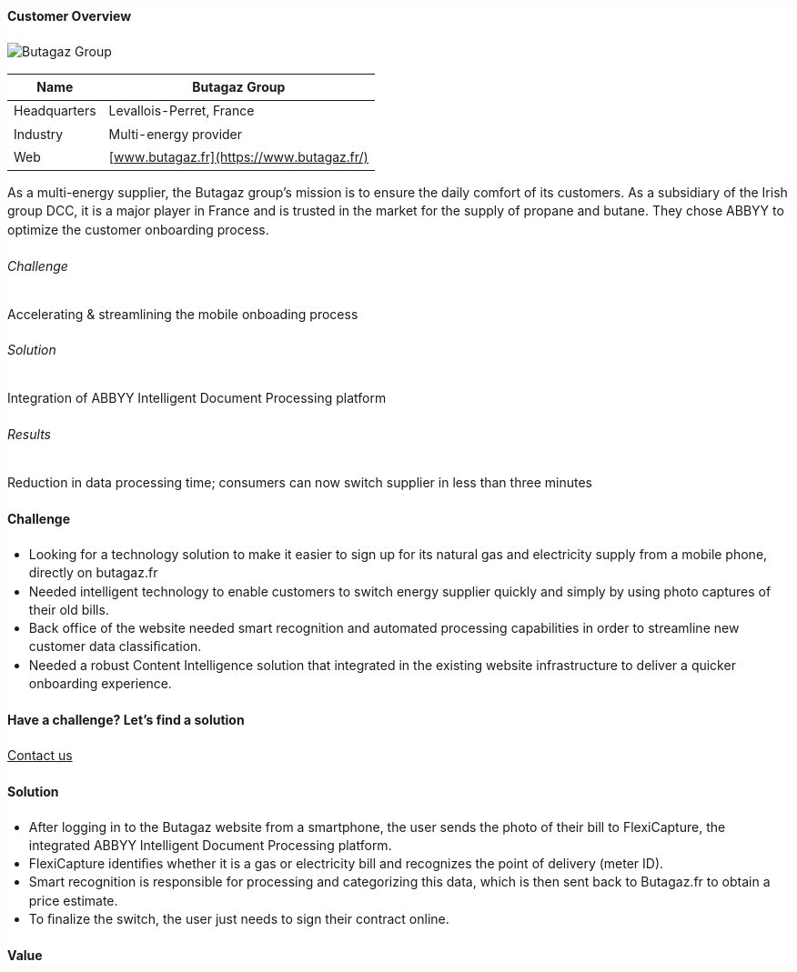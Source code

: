 
#### Customer Overview

![Butagaz Group](https://static4.abbyy.com/abbyycommedia/28788/butagaz-v2.png) 

| Name         | Butagaz Group                             |
| ------------ | ----------------------------------------- |
| Headquarters | Levallois-Perret, France                  |
| Industry     | Multi-energy provider                     |
| Web          | [www.butagaz.fr](https://www.butagaz.fr/) |

As a multi-energy supplier, the Butagaz group’s mission is to ensure the daily comfort of its customers. As a subsidiary of the Irish group DCC, it is a major player in France and is trusted in the market for the supply of propane and butane. They chose ABBYY to optimize the customer onboarding process.

###### Challenge

Accelerating & streamlining the mobile onboading process

###### Solution

Integration of ABBYY Intelligent Document Processing platform

###### Results

Reduction in data processing time; consumers can now switch supplier in less than three minutes

#### Challenge

* Looking for a technology solution to make it easier to sign up for its natural gas and electricity supply from a mobile phone, directly on butagaz.fr
* Needed intelligent technology to enable customers to switch energy supplier quickly and simply by using photo captures of their old bills.
* Back office of the website needed smart recognition and automated processing capabilities in order to streamline new customer data classiﬁcation.
* Needed a robust Content Intelligence solution that integrated in the existing website infrastructure to deliver a quicker onboarding experience.

#### Have a challenge? Let’s find a solution  

[Contact us](https://tools.techidaily.com/abbyy/products/) 

#### Solution

* After logging in to the Butagaz website from a smartphone, the user sends the photo of their bill to FlexiCapture, the integrated ABBYY Intelligent Document Processing platform.
* FlexiCapture identiﬁes whether it is a gas or electricity bill and recognizes the point of delivery (meter ID).
* Smart recognition is responsible for processing and categorizing this data, which is then sent back to Butagaz.fr to obtain a price estimate.
* To ﬁnalize the switch, the user just needs to sign their contract online.

#### Value
